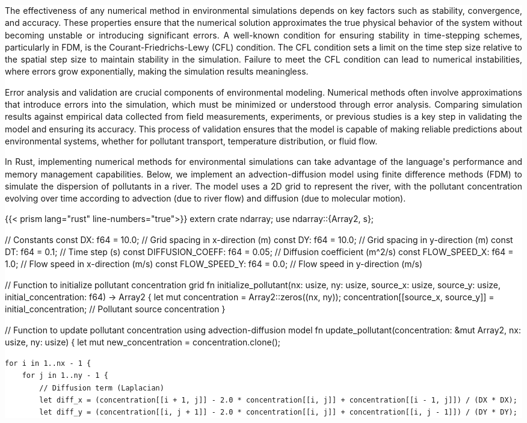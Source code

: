 <p style="text-align: justify;">
The effectiveness of any numerical method in environmental simulations depends on key factors such as stability, convergence, and accuracy. These properties ensure that the numerical solution approximates the true physical behavior of the system without becoming unstable or introducing significant errors. A well-known condition for ensuring stability in time-stepping schemes, particularly in FDM, is the Courant-Friedrichs-Lewy (CFL) condition. The CFL condition sets a limit on the time step size relative to the spatial step size to maintain stability in the simulation. Failure to meet the CFL condition can lead to numerical instabilities, where errors grow exponentially, making the simulation results meaningless.
</p>

<p style="text-align: justify;">
Error analysis and validation are crucial components of environmental modeling. Numerical methods often involve approximations that introduce errors into the simulation, which must be minimized or understood through error analysis. Comparing simulation results against empirical data collected from field measurements, experiments, or previous studies is a key step in validating the model and ensuring its accuracy. This process of validation ensures that the model is capable of making reliable predictions about environmental systems, whether for pollutant transport, temperature distribution, or fluid flow.
</p>

<p style="text-align: justify;">
In Rust, implementing numerical methods for environmental simulations can take advantage of the language's performance and memory management capabilities. Below, we implement an advection-diffusion model using finite difference methods (FDM) to simulate the dispersion of pollutants in a river. The model uses a 2D grid to represent the river, with the pollutant concentration evolving over time according to advection (due to river flow) and diffusion (due to molecular motion).
</p>

{{< prism lang="rust" line-numbers="true">}}
extern crate ndarray;
use ndarray::{Array2, s};

// Constants
const DX: f64 = 10.0;        // Grid spacing in x-direction (m)
const DY: f64 = 10.0;        // Grid spacing in y-direction (m)
const DT: f64 = 0.1;         // Time step (s)
const DIFFUSION_COEFF: f64 = 0.05;  // Diffusion coefficient (m^2/s)
const FLOW_SPEED_X: f64 = 1.0;      // Flow speed in x-direction (m/s)
const FLOW_SPEED_Y: f64 = 0.0;      // Flow speed in y-direction (m/s)

// Function to initialize pollutant concentration grid
fn initialize_pollutant(nx: usize, ny: usize, source_x: usize, source_y: usize, initial_concentration: f64) -> Array2<f64> {
    let mut concentration = Array2::zeros((nx, ny));
    concentration[[source_x, source_y]] = initial_concentration; // Pollutant source
    concentration
}

// Function to update pollutant concentration using advection-diffusion model
fn update_pollutant(concentration: &mut Array2<f64>, nx: usize, ny: usize) {
    let mut new_concentration = concentration.clone();

    for i in 1..nx - 1 {
        for j in 1..ny - 1 {
            // Diffusion term (Laplacian)
            let diff_x = (concentration[[i + 1, j]] - 2.0 * concentration[[i, j]] + concentration[[i - 1, j]]) / (DX * DX);
            let diff_y = (concentration[[i, j + 1]] - 2.0 * concentration[[i, j]] + concentration[[i, j - 1]]) / (DY * DY);
